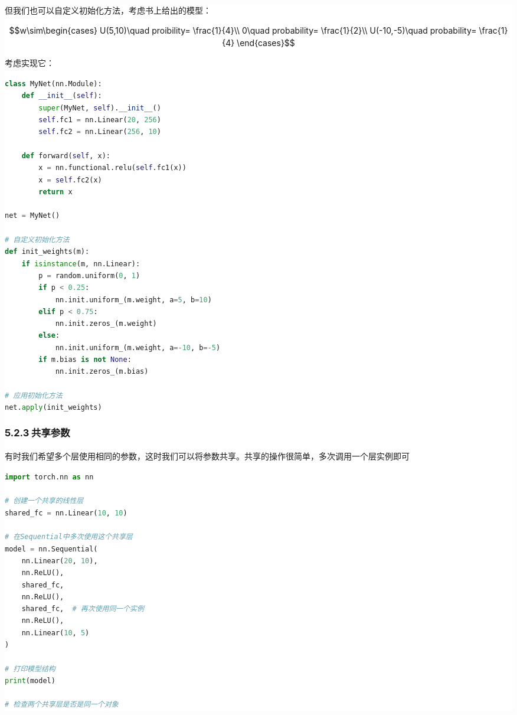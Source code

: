 但我们也可以自定义初始化方法，考虑书上给出的模型：

$$w\sim\begin{cases}
    U(5,10)\quad proibility= \frac{1}{4}\\
    0\quad probability= \frac{1}{2}\\
    U(-10,-5)\quad probability= \frac{1}{4}
\end{cases}$$

考虑实现它：

```python
class MyNet(nn.Module):
    def __init__(self):
        super(MyNet, self).__init__()
        self.fc1 = nn.Linear(20, 256)
        self.fc2 = nn.Linear(256, 10)

    def forward(self, x):
        x = nn.functional.relu(self.fc1(x))
        x = self.fc2(x)
        return x

net = MyNet()

# 自定义初始化方法
def init_weights(m):
    if isinstance(m, nn.Linear):
        p = random.uniform(0, 1)
        if p < 0.25:
            nn.init.uniform_(m.weight, a=5, b=10)
        elif p < 0.75:
            nn.init.zeros_(m.weight)
        else:
            nn.init.uniform_(m.weight, a=-10, b=-5)
        if m.bias is not None:
            nn.init.zeros_(m.bias)

# 应用初始化方法
net.apply(init_weights)
```

### 5.2.3 共享参数

有时我们希望多个层使用相同的参数，这时我们可以将参数共享。共享的操作很简单，多次调用一个层实例即可

```python
import torch.nn as nn

# 创建一个共享的线性层
shared_fc = nn.Linear(10, 10)

# 在Sequential中多次使用这个共享层
model = nn.Sequential(
    nn.Linear(20, 10),
    nn.ReLU(),
    shared_fc,
    nn.ReLU(),
    shared_fc,  # 再次使用同一个实例
    nn.ReLU(),
    nn.Linear(10, 5)
)

# 打印模型结构
print(model)

# 检查两个共享层是否是同一个对象
```